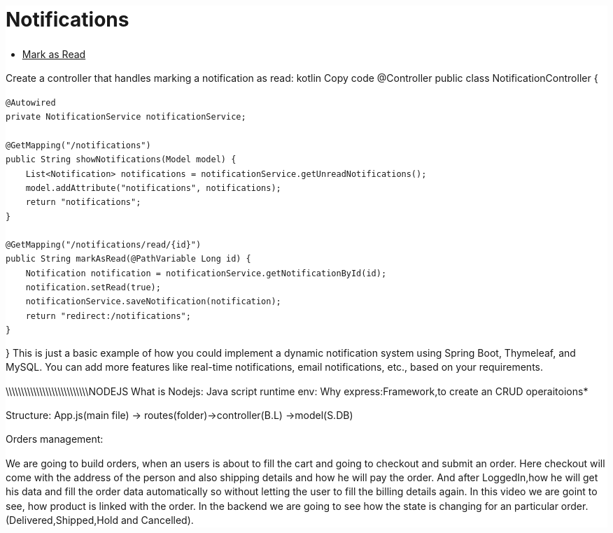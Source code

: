 <body>
    <h1>Notifications</h1>
    <ul>
        <li th:each="notification : ${notifications}">
            <span th:text="${notification.message}"></span>
            <a href="#" th:if="${!notification.read}" th:href="@{'/notifications/read/' + ${notification.id}}">Mark as Read</a>
        </li>
    </ul>
</body>
</html>
Create a controller that handles marking a notification as read:
kotlin
Copy code
@Controller
public class NotificationController {

    @Autowired
    private NotificationService notificationService;

    @GetMapping("/notifications")
    public String showNotifications(Model model) {
        List<Notification> notifications = notificationService.getUnreadNotifications();
        model.addAttribute("notifications", notifications);
        return "notifications";
    }

    @GetMapping("/notifications/read/{id}")
    public String markAsRead(@PathVariable Long id) {
        Notification notification = notificationService.getNotificationById(id);
        notification.setRead(true);
        notificationService.saveNotification(notification);
        return "redirect:/notifications";
    }
}
This is just a basic example of how you could implement a dynamic notification system using Spring Boot, Thymeleaf, and MySQL. You can add more features like real-time notifications, email notifications, etc., based on your requirements.







\\\\\\\\\\\\\\\\\\\\\\\\\\\\\\\\\\\\\\\\\\\\\\\\\\\\\\NODEJS
What is Nodejs: Java script runtime env:
Why express:Framework,to create an CRUD operaitoions*


Structure:
App.js(main file) -> routes(folder)->controller(B.L) ->model(S.DB)




Orders management:

We are going to build orders, when an users is about to fill the cart and going to checkout and submit an order.
Here checkout will come with the address of the person and also shipping details and how he will pay the order.
And after LoggedIn,how he will get his data and fill the order data automatically so without letting the user to fill the billing details again.
In this video we are goint to see, how product is linked with the order.
In the backend we are going to see how the state is changing for  an particular order.(Delivered,Shipped,Hold and Cancelled).
